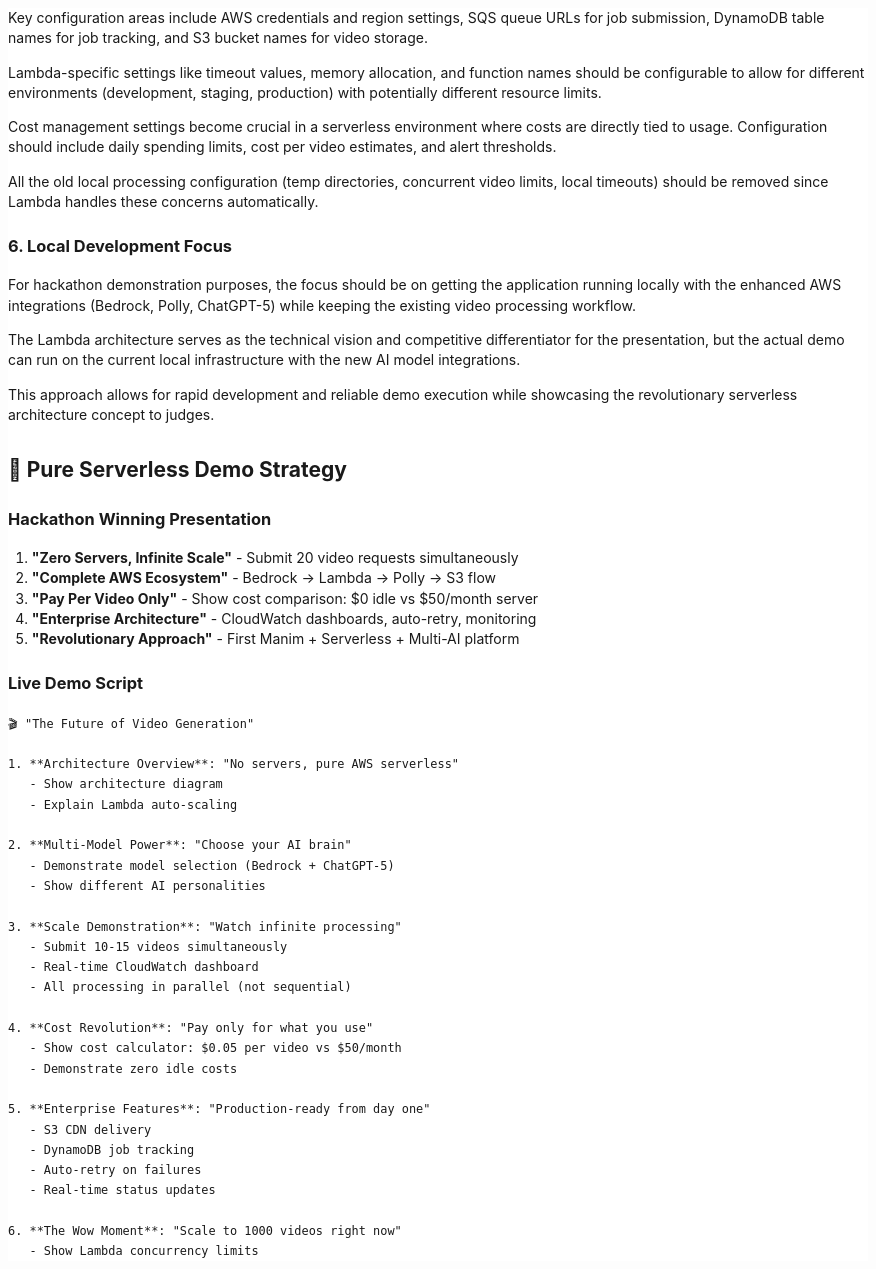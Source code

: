 Key configuration areas include AWS credentials and region settings, SQS queue URLs for job submission, DynamoDB table names for job tracking, and S3 bucket names for video storage.

Lambda-specific settings like timeout values, memory allocation, and function names should be configurable to allow for different environments (development, staging, production) with potentially different resource limits.

Cost management settings become crucial in a serverless environment where costs are directly tied to usage. Configuration should include daily spending limits, cost per video estimates, and alert thresholds.

All the old local processing configuration (temp directories, concurrent video limits, local timeouts) should be removed since Lambda handles these concerns automatically.

### **6. Local Development Focus**

For hackathon demonstration purposes, the focus should be on getting the application running locally with the enhanced AWS integrations (Bedrock, Polly, ChatGPT-5) while keeping the existing video processing workflow.

The Lambda architecture serves as the technical vision and competitive differentiator for the presentation, but the actual demo can run on the current local infrastructure with the new AI model integrations.

This approach allows for rapid development and reliable demo execution while showcasing the revolutionary serverless architecture concept to judges.

## 🎯 **Pure Serverless Demo Strategy**

### **Hackathon Winning Presentation**
1. **"Zero Servers, Infinite Scale"** - Submit 20 video requests simultaneously
2. **"Complete AWS Ecosystem"** - Bedrock → Lambda → Polly → S3 flow
3. **"Pay Per Video Only"** - Show cost comparison: $0 idle vs $50/month server
4. **"Enterprise Architecture"** - CloudWatch dashboards, auto-retry, monitoring
5. **"Revolutionary Approach"** - First Manim + Serverless + Multi-AI platform

### **Live Demo Script**
```
🎬 "The Future of Video Generation"

1. **Architecture Overview**: "No servers, pure AWS serverless"
   - Show architecture diagram
   - Explain Lambda auto-scaling

2. **Multi-Model Power**: "Choose your AI brain"
   - Demonstrate model selection (Bedrock + ChatGPT-5)
   - Show different AI personalities

3. **Scale Demonstration**: "Watch infinite processing"
   - Submit 10-15 videos simultaneously
   - Real-time CloudWatch dashboard
   - All processing in parallel (not sequential)

4. **Cost Revolution**: "Pay only for what you use"
   - Show cost calculator: $0.05 per video vs $50/month
   - Demonstrate zero idle costs

5. **Enterprise Features**: "Production-ready from day one"
   - S3 CDN delivery
   - DynamoDB job tracking
   - Auto-retry on failures
   - Real-time status updates

6. **The Wow Moment**: "Scale to 1000 videos right now"
   - Show Lambda concurrency limits
```